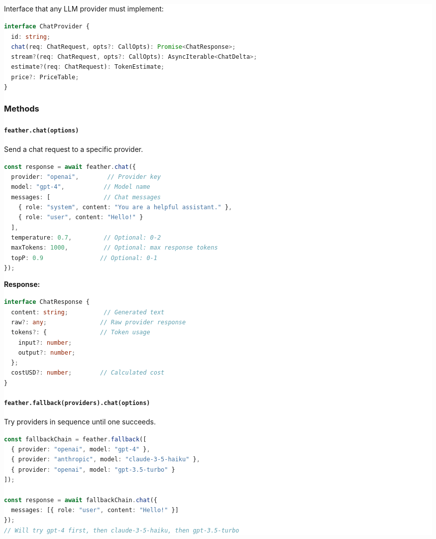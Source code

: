 Interface that any LLM provider must implement:

```typescript
interface ChatProvider {
  id: string;
  chat(req: ChatRequest, opts?: CallOpts): Promise<ChatResponse>;
  stream?(req: ChatRequest, opts?: CallOpts): AsyncIterable<ChatDelta>;
  estimate?(req: ChatRequest): TokenEstimate;
  price?: PriceTable;
}
```

### Methods

#### `feather.chat(options)`

Send a chat request to a specific provider.

```typescript
const response = await feather.chat({
  provider: "openai",        // Provider key
  model: "gpt-4",           // Model name
  messages: [               // Chat messages
    { role: "system", content: "You are a helpful assistant." },
    { role: "user", content: "Hello!" }
  ],
  temperature: 0.7,         // Optional: 0-2
  maxTokens: 1000,          // Optional: max response tokens
  topP: 0.9                // Optional: 0-1
});
```

**Response:**
```typescript
interface ChatResponse {
  content: string;          // Generated text
  raw?: any;               // Raw provider response
  tokens?: {               // Token usage
    input?: number;
    output?: number;
  };
  costUSD?: number;        // Calculated cost
}
```

#### `feather.fallback(providers).chat(options)`

Try providers in sequence until one succeeds.

```typescript
const fallbackChain = feather.fallback([
  { provider: "openai", model: "gpt-4" },
  { provider: "anthropic", model: "claude-3-5-haiku" },
  { provider: "openai", model: "gpt-3.5-turbo" }
]);

const response = await fallbackChain.chat({
  messages: [{ role: "user", content: "Hello!" }]
});
// Will try gpt-4 first, then claude-3-5-haiku, then gpt-3.5-turbo
```
